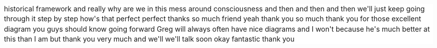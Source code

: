 historical framework and really why are we in this mess around consciousness and then and then and then we'll just keep going through it step by step how's that perfect perfect thanks so much friend yeah thank you so much thank you for those excellent diagram you guys should know going forward Greg will always often have nice diagrams and I won't because he's much better at this than I am but thank you very much and we'll we'll talk soon okay fantastic thank you